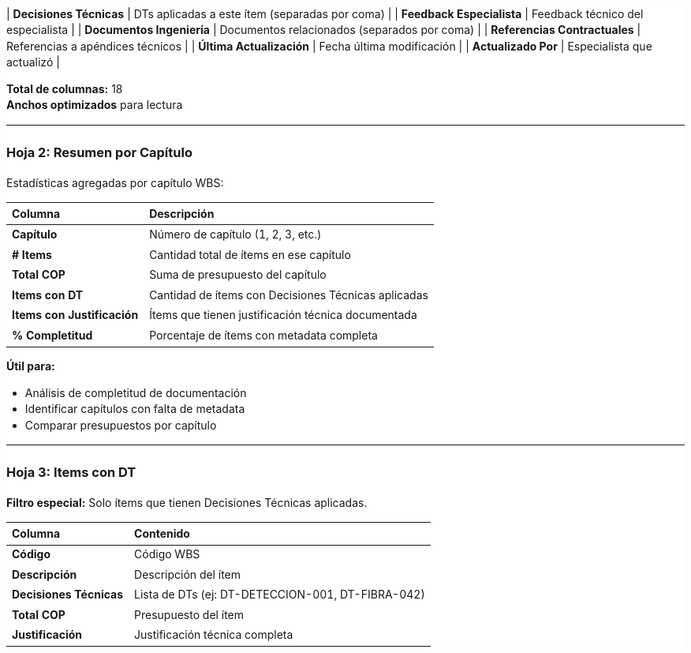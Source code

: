 | **Decisiones Técnicas** | DTs aplicadas a este ítem (separadas por coma) |
| **Feedback Especialista** | Feedback técnico del especialista |
| **Documentos Ingeniería** | Documentos relacionados (separados por coma) |
| **Referencias Contractuales** | Referencias a apéndices técnicos |
| **Última Actualización** | Fecha última modificación |
| **Actualizado Por** | Especialista que actualizó |

**Total de columnas:** 18  
**Anchos optimizados** para lectura

---

### **Hoja 2: Resumen por Capítulo**

Estadísticas agregadas por capítulo WBS:

| Columna | Descripción |
|:---|:---|
| **Capítulo** | Número de capítulo (1, 2, 3, etc.) |
| **# Items** | Cantidad total de ítems en ese capítulo |
| **Total COP** | Suma de presupuesto del capítulo |
| **Items con DT** | Cantidad de ítems con Decisiones Técnicas aplicadas |
| **Items con Justificación** | Ítems que tienen justificación técnica documentada |
| **% Completitud** | Porcentaje de ítems con metadata completa |

**Útil para:**
- Análisis de completitud de documentación
- Identificar capítulos con falta de metadata
- Comparar presupuestos por capítulo

---

### **Hoja 3: Items con DT**

**Filtro especial:** Solo ítems que tienen Decisiones Técnicas aplicadas.

| Columna | Contenido |
|:---|:---|
| **Código** | Código WBS |
| **Descripción** | Descripción del ítem |
| **Decisiones Técnicas** | Lista de DTs (ej: DT-DETECCION-001, DT-FIBRA-042) |
| **Total COP** | Presupuesto del ítem |
| **Justificación** | Justificación técnica completa |
